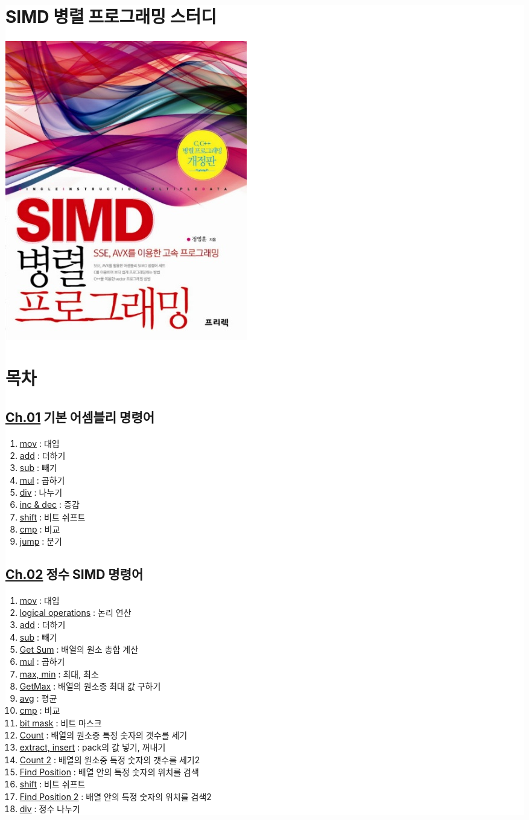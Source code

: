 # SIMD 병렬 프로그래밍 스터디
![](./cover.png)

# 목차
## [Ch.01](./src/Ch.01) 기본 어셈블리 명령어
1. [mov](./src/Ch.01/01_mov.cpp) : 대입
2. [add](./src/Ch.01/02_add.cpp) : 더하기
3. [sub](./src/Ch.01/03_sub.cpp) : 빼기
4. [mul](./src/Ch.01/04_mul.cpp) : 곱하기
5. [div](./src/Ch.01/05_div.cpp) : 나누기
6. [inc & dec](./src/Ch.01/06_inc_dec.cpp) : 증감
7. [shift](./src/Ch.01/07_shift.cpp) : 비트 쉬프트
8. [cmp](./src/Ch.01/08_cmp.cpp) : 비교
9. [jump](./src/Ch.01/09_jump.cpp) : 분기

## [Ch.02](./src/Ch.02) 정수 SIMD 명령어
1. [mov](./src/Ch.02/01_mov.cpp) : 대입
2. [logical operations](./src/Ch.02/02_logical_ops.cpp) : 논리 연산
3. [add](./src/Ch.02/03_add.cpp) : 더하기
4. [sub](./src/Ch.02/04_sub.cpp) : 빼기
5. [Get Sum](./src/Ch.02/05_GetSum.cpp) : 배열의 원소 총합 계산
6. [mul](./src/Ch.02/06_mul.cpp) : 곱하기
7. [max, min](./src/Ch.02/07_max_min.cpp) : 최대, 최소
8. [GetMax](./src/Ch.02/08_GetMax.cpp) : 배열의 원소중 최대 값 구하기
9. [avg](./src/Ch.02/09_avg.cpp) : 평균
10. [cmp](./src/Ch.02/10_cmp.cpp) : 비교
11. [bit mask](./src/Ch.02/11_bitmask.cpp) : 비트 마스크
12. [Count](./src/Ch.02/12_Count.cpp) : 배열의 원소중 특정 숫자의 갯수를 세기
13. [extract, insert](./src/Ch.02/13_extract_insert.cpp) : pack의 값 넣기, 꺼내기
14. [Count 2](./src/Ch.02/14_Count2.cpp) : 배열의 원소중 특정 숫자의 갯수를 세기2
15. [Find Position](./src/Ch.02/15_FindPosition.cpp) : 배열 안의 특정 숫자의 위치를 검색
16. [shift](./src/Ch.02/16_shift.cpp) : 비트 쉬프트
17. [Find Position 2](./src/Ch.02/17_FindPosition2.cpp) : 배열 안의 특정 숫자의 위치를 검색2
18. [div](./src/Ch.02/18_div.cpp) : 정수 나누기